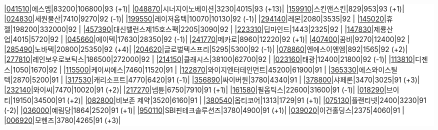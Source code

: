 |[041510](https://finance.daum.net/quotes/A041510)|에스엠|83200|106800|93 (+1)|
|[048870](https://finance.daum.net/quotes/A048870)|시너지이노베이션|3230|4015|93 (+13)|
|[159910](https://finance.daum.net/quotes/A159910)|스킨앤스킨|829|953|93 (+1)|
|[024830](https://finance.daum.net/quotes/A024830)|세원물산|7410|9270|92 (-1)|
|[199550](https://finance.daum.net/quotes/A199550)|레이저옵텍|10070|10130|92 (-1)|
|[294140](https://finance.daum.net/quotes/A294140)|레몬|2080|3535|92 |
|[145020](https://finance.daum.net/quotes/A145020)|휴젤|198200|332000|92 |
|[457390](https://finance.daum.net/quotes/A457390)|대신밸런스제15호스팩|2205|3090|92 |
|[223310](https://finance.daum.net/quotes/A223310)|딥마인드|1443|2325|92 |
|[147830](https://finance.daum.net/quotes/A147830)|제룡산업|4015|5720|92 |
|[045660](https://finance.daum.net/quotes/A045660)|에이텍|17630|28350|92 (-1)|
|[241770](https://finance.daum.net/quotes/A241770)|메카로|8960|12220|92 (+1)|
|[407400](https://finance.daum.net/quotes/A407400)|꿈비|9270|12400|92 |
|[285490](https://finance.daum.net/quotes/A285490)|노바텍|20800|25350|92 (+4)|
|[204620](https://finance.daum.net/quotes/A204620)|글로벌텍스프리|5295|5300|92 (-1)|
|[078860](https://finance.daum.net/quotes/A078860)|엔에스이엔엠|892|1565|92 (+2)|
|[277810](https://finance.daum.net/quotes/A277810)|레인보우로보틱스|186500|272000|92 |
|[214150](https://finance.daum.net/quotes/A214150)|클래시스|38100|62700|92 |
|[023160](https://finance.daum.net/quotes/A023160)|태광|12400|21800|92 (-1)|
|[113810](https://finance.daum.net/quotes/A113810)|디젠스|1050|1670|92 |
|[115500](https://finance.daum.net/quotes/A115500)|케이씨에스|7460|11520|91 |
|[122870](https://finance.daum.net/quotes/A122870)|와이지엔터테인먼트|45200|61900|91 |
|[365330](https://finance.daum.net/quotes/A365330)|에스와이스틸텍|2870|5200|91 |
|[317530](https://finance.daum.net/quotes/A317530)|캐리소프트|4770|6420|91 (-1)|
|[356890](https://finance.daum.net/quotes/A356890)|싸이버원|3780|4340|91 |
|[378800](https://finance.daum.net/quotes/A378800)|샤페론|3470|3025|91 (+3)|
|[232140](https://finance.daum.net/quotes/A232140)|와이씨|7470|10020|91 (+2)|
|[217270](https://finance.daum.net/quotes/A217270)|넵튠|6750|7910|91 (+1)|
|[161580](https://finance.daum.net/quotes/A161580)|필옵틱스|22600|31600|91 (-1)|
|[018290](https://finance.daum.net/quotes/A018290)|브이티|19150|34500|91 (+2)|
|[082800](https://finance.daum.net/quotes/A082800)|비보존 제약|3520|6160|91 |
|[380540](https://finance.daum.net/quotes/A380540)|옵티코어|1313|1729|91 (+1)|
|[075130](https://finance.daum.net/quotes/A075130)|플랜티넷|2400|3230|91 (-2)|
|[036000](https://finance.daum.net/quotes/A036000)|예림당|1864|2520|91 (+1)|
|[950110](https://finance.daum.net/quotes/A950110)|SBI핀테크솔루션즈|3780|4900|91 (+1)|
|[039020](https://finance.daum.net/quotes/A039020)|이건홀딩스|2375|4060|91 |
|[006920](https://finance.daum.net/quotes/A006920)|모헨즈|3780|4265|91 (+3)|